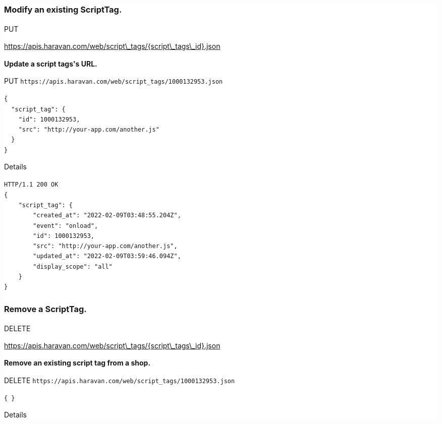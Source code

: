 ### Modify an existing ScriptTag. [​](https://docs.haravan.com/docs/omni-apis/script_tags/\#modify-an-existing-scripttag "Direct link to heading")

PUT

https://apis.haravan.com/web/script\_tags/{script\_tags\_id}.json

**Update a script tags's URL.**

PUT `https://apis.haravan.com/web/script_tags/1000132953.json`

```codeBlockLines_e6Vv
{
  "script_tag": {
    "id": 1000132953,
    "src": "http://your-app.com/another.js"
  }
}

```

Details

```codeBlockLines_e6Vv
HTTP/1.1 200 OK
{
    "script_tag": {
        "created_at": "2022-02-09T03:48:55.204Z",
        "event": "onload",
        "id": 1000132953,
        "src": "http://your-app.com/another.js",
        "updated_at": "2022-02-09T03:59:46.094Z",
        "display_scope": "all"
    }
}

```

### Remove a ScriptTag. [​](https://docs.haravan.com/docs/omni-apis/script_tags/\#remove-a-scripttag "Direct link to heading")

DELETE

https://apis.haravan.com/web/script\_tags/{script\_tags\_id}.json

**Remove an existing script tag from a shop.**

DELETE `https://apis.haravan.com/web/script_tags/1000132953.json`

```codeBlockLines_e6Vv
{ }

```

Details
